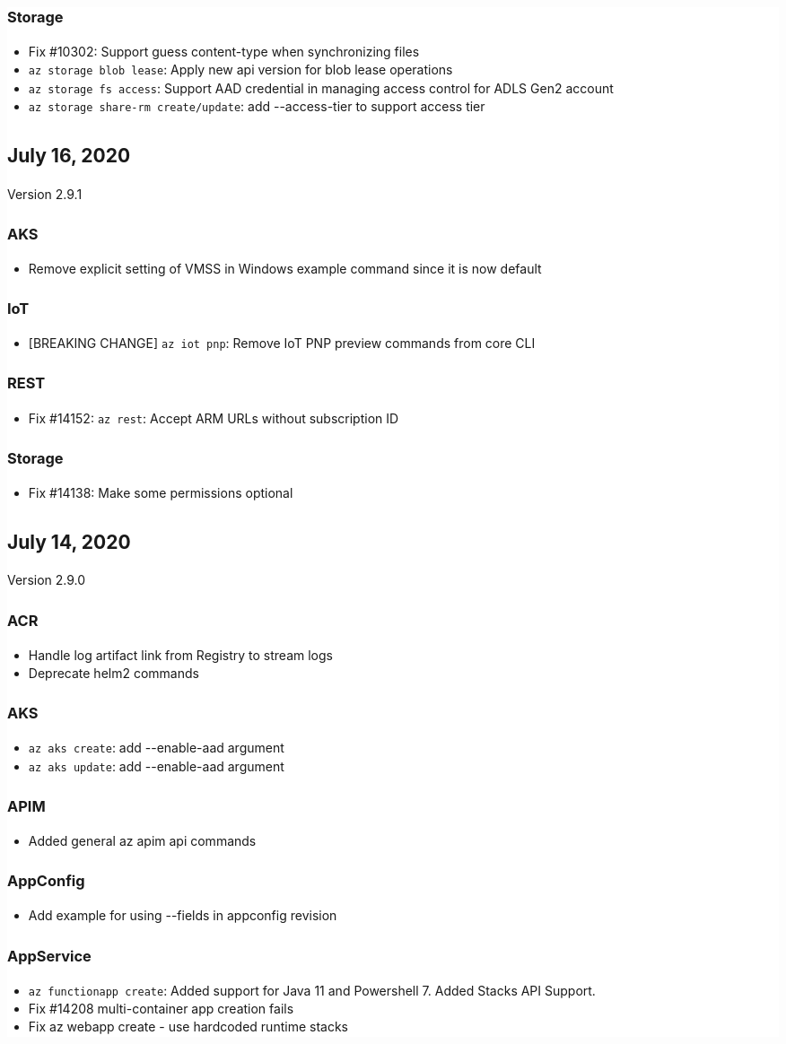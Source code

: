 ### Storage

* Fix #10302: Support guess content-type when synchronizing files
* `az storage blob lease`: Apply new api version for blob lease operations
* `az storage fs access`: Support AAD credential in managing access control for ADLS Gen2 account
* `az storage share-rm create/update`: add --access-tier to support access tier

## July 16, 2020

Version 2.9.1

### AKS

* Remove explicit setting of VMSS in Windows example command since it is now default

### IoT

* [BREAKING CHANGE] `az iot pnp`: Remove IoT PNP preview commands from core CLI

### REST

* Fix #14152: `az rest`: Accept ARM URLs without subscription ID

### Storage

* Fix #14138: Make some permissions optional

## July 14, 2020

Version 2.9.0

### ACR

* Handle log artifact link from Registry to stream logs
* Deprecate helm2 commands

### AKS

* `az aks create`: add --enable-aad argument
* `az aks update`: add --enable-aad argument

### APIM

* Added general az apim api commands

### AppConfig

* Add example for using --fields in appconfig revision

### AppService

* `az functionapp create`: Added support for Java 11 and Powershell 7. Added Stacks API Support.
* Fix #14208 multi-container app creation fails
* Fix az webapp create - use hardcoded runtime stacks
